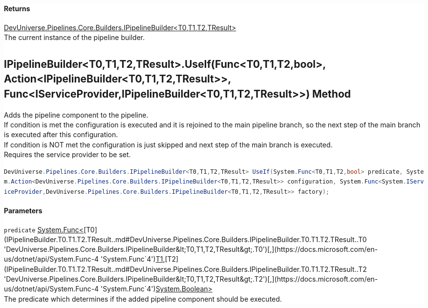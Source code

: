 #### Returns
[DevUniverse.Pipelines.Core.Builders.IPipelineBuilder&lt;](IPipelineBuilder.T0.T1.T2.TResult..md 'DevUniverse.Pipelines.Core.Builders.IPipelineBuilder&lt;T0,T1,T2,TResult&gt;')[T0](IPipelineBuilder.T0.T1.T2.TResult..md#DevUniverse.Pipelines.Core.Builders.IPipelineBuilder.T0.T1.T2.TResult..T0 'DevUniverse.Pipelines.Core.Builders.IPipelineBuilder&lt;T0,T1,T2,TResult&gt;.T0')[,](IPipelineBuilder.T0.T1.T2.TResult..md 'DevUniverse.Pipelines.Core.Builders.IPipelineBuilder&lt;T0,T1,T2,TResult&gt;')[T1](IPipelineBuilder.T0.T1.T2.TResult..md#DevUniverse.Pipelines.Core.Builders.IPipelineBuilder.T0.T1.T2.TResult..T1 'DevUniverse.Pipelines.Core.Builders.IPipelineBuilder&lt;T0,T1,T2,TResult&gt;.T1')[,](IPipelineBuilder.T0.T1.T2.TResult..md 'DevUniverse.Pipelines.Core.Builders.IPipelineBuilder&lt;T0,T1,T2,TResult&gt;')[T2](IPipelineBuilder.T0.T1.T2.TResult..md#DevUniverse.Pipelines.Core.Builders.IPipelineBuilder.T0.T1.T2.TResult..T2 'DevUniverse.Pipelines.Core.Builders.IPipelineBuilder&lt;T0,T1,T2,TResult&gt;.T2')[,](IPipelineBuilder.T0.T1.T2.TResult..md 'DevUniverse.Pipelines.Core.Builders.IPipelineBuilder&lt;T0,T1,T2,TResult&gt;')[TResult](IPipelineBuilder.T0.T1.T2.TResult..md#DevUniverse.Pipelines.Core.Builders.IPipelineBuilder.T0.T1.T2.TResult..TResult 'DevUniverse.Pipelines.Core.Builders.IPipelineBuilder&lt;T0,T1,T2,TResult&gt;.TResult')[&gt;](IPipelineBuilder.T0.T1.T2.TResult..md 'DevUniverse.Pipelines.Core.Builders.IPipelineBuilder&lt;T0,T1,T2,TResult&gt;')  
The current instance of the pipeline builder.
  
<a name='DevUniverse.Pipelines.Core.Builders.IPipelineBuilder.T0.T1.T2.TResult..UseIf(System.Func.T0.T1.T2.bool..System.Action.DevUniverse.Pipelines.Core.Builders.IPipelineBuilder.T0.T1.T2.TResult...System.Func.System.IServiceProvider.DevUniverse.Pipelines.Core.Builders.IPipelineBuilder.T0.T1.T2.TResult..)'></a>
## IPipelineBuilder&lt;T0,T1,T2,TResult&gt;.UseIf(Func&lt;T0,T1,T2,bool&gt;, Action&lt;IPipelineBuilder&lt;T0,T1,T2,TResult&gt;&gt;, Func&lt;IServiceProvider,IPipelineBuilder&lt;T0,T1,T2,TResult&gt;&gt;) Method
Adds the pipeline component to the pipeline.  
If condition is met the configuration is executed and it is rejoined to the main pipeline branch, so the next step of the main branch is executed after this configuration.  
If condition is NOT met the configuration is just skipped and next step of the main branch is executed.  
Requires the service provider to be set.  
```csharp
DevUniverse.Pipelines.Core.Builders.IPipelineBuilder<T0,T1,T2,TResult> UseIf(System.Func<T0,T1,T2,bool> predicate, System.Action<DevUniverse.Pipelines.Core.Builders.IPipelineBuilder<T0,T1,T2,TResult>> configuration, System.Func<System.IServiceProvider,DevUniverse.Pipelines.Core.Builders.IPipelineBuilder<T0,T1,T2,TResult>> factory);
```
#### Parameters
<a name='DevUniverse.Pipelines.Core.Builders.IPipelineBuilder.T0.T1.T2.TResult..UseIf(System.Func.T0.T1.T2.bool..System.Action.DevUniverse.Pipelines.Core.Builders.IPipelineBuilder.T0.T1.T2.TResult...System.Func.System.IServiceProvider.DevUniverse.Pipelines.Core.Builders.IPipelineBuilder.T0.T1.T2.TResult..).predicate'></a>
`predicate` [System.Func&lt;](https://docs.microsoft.com/en-us/dotnet/api/System.Func-4 'System.Func`4')[T0](IPipelineBuilder.T0.T1.T2.TResult..md#DevUniverse.Pipelines.Core.Builders.IPipelineBuilder.T0.T1.T2.TResult..T0 'DevUniverse.Pipelines.Core.Builders.IPipelineBuilder&lt;T0,T1,T2,TResult&gt;.T0')[,](https://docs.microsoft.com/en-us/dotnet/api/System.Func-4 'System.Func`4')[T1](IPipelineBuilder.T0.T1.T2.TResult..md#DevUniverse.Pipelines.Core.Builders.IPipelineBuilder.T0.T1.T2.TResult..T1 'DevUniverse.Pipelines.Core.Builders.IPipelineBuilder&lt;T0,T1,T2,TResult&gt;.T1')[,](https://docs.microsoft.com/en-us/dotnet/api/System.Func-4 'System.Func`4')[T2](IPipelineBuilder.T0.T1.T2.TResult..md#DevUniverse.Pipelines.Core.Builders.IPipelineBuilder.T0.T1.T2.TResult..T2 'DevUniverse.Pipelines.Core.Builders.IPipelineBuilder&lt;T0,T1,T2,TResult&gt;.T2')[,](https://docs.microsoft.com/en-us/dotnet/api/System.Func-4 'System.Func`4')[System.Boolean](https://docs.microsoft.com/en-us/dotnet/api/System.Boolean 'System.Boolean')[&gt;](https://docs.microsoft.com/en-us/dotnet/api/System.Func-4 'System.Func`4')  
The predicate which determines if the added pipeline component should be executed.
  